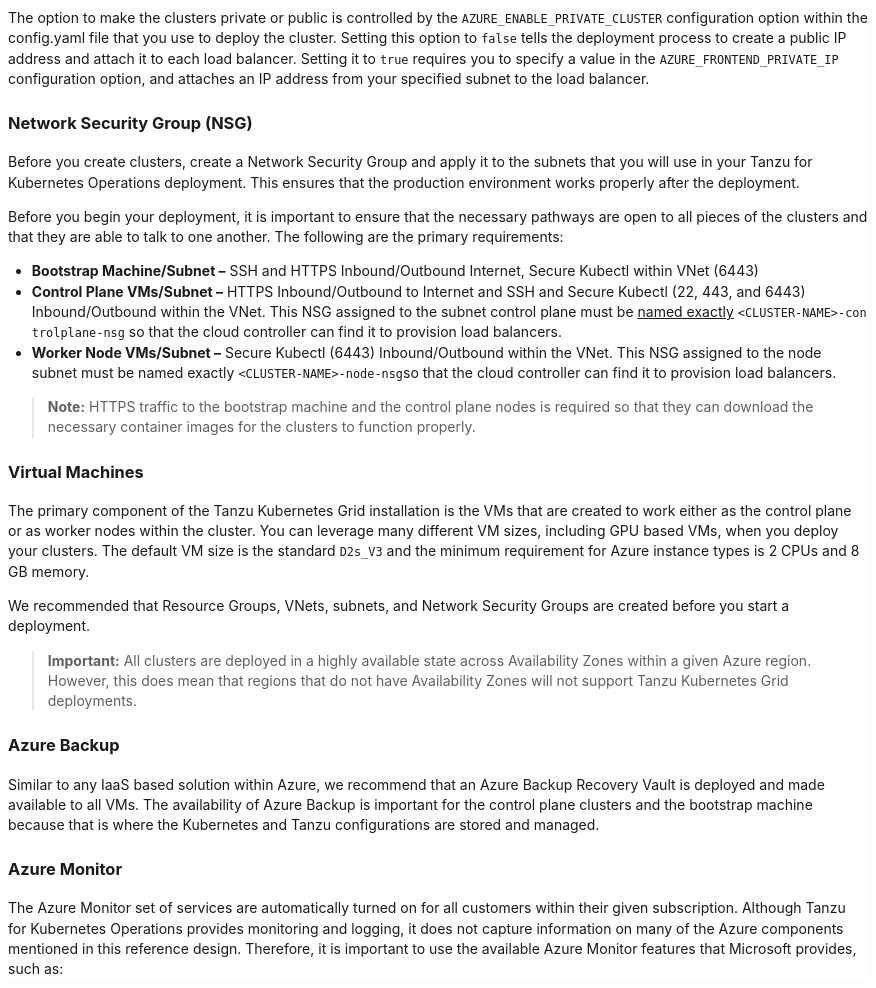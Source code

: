 The option to make the clusters private or public is controlled by the `AZURE_ENABLE_PRIVATE_CLUSTER` configuration option within the config.yaml file that you use to deploy the cluster. Setting this option to `false` tells the deployment process to create a public IP address and attach it to each load balancer. Setting it to `true` requires you to specify a value in the `AZURE_FRONTEND_PRIVATE_IP` configuration option, and attaches an IP address from your specified subnet to the load balancer.

### Network Security Group (NSG)

Before you create clusters, create a Network Security Group and apply it to the subnets that you will use in your Tanzu for Kubernetes Operations deployment. This ensures  that the production environment works properly after the deployment.

Before you begin your deployment, it is important to ensure that the necessary pathways are open to all pieces of the clusters and that they are able to talk to one another. The following are the primary requirements:

- **Bootstrap Machine/Subnet –** SSH and HTTPS Inbound/Outbound Internet, Secure Kubectl within VNet (6443)
- **Control Plane VMs/Subnet –** HTTPS Inbound/Outbound to Internet and SSH and Secure Kubectl (22, 443, and 6443) Inbound/Outbound within the VNet. This NSG assigned to the subnet control plane must be [named exactly](https://docs.vmware.com/en/VMware-Tanzu-Kubernetes-Grid/1.5/vmware-tanzu-kubernetes-grid-15/GUID-mgmt-clusters-azure.html#create-azure-nsgs-for-existing-vnet-3) `<CLUSTER-NAME>-controlplane-nsg` so that the cloud controller can find it to provision load balancers. 
- **Worker Node VMs/Subnet –** Secure Kubectl (6443) Inbound/Outbound within the VNet. This NSG assigned to the node subnet must be named exactly `<CLUSTER-NAME>-node-nsg`so that the cloud controller can find it to provision load balancers.

> **Note:** HTTPS traffic to the bootstrap machine and the control plane nodes is required so that they can download the necessary container images for the clusters to function properly.

### Virtual Machines

The primary component of the Tanzu Kubernetes Grid installation is the VMs that are created to work either as the control plane or as worker nodes within the cluster. You can leverage many different VM sizes, including GPU based VMs, when you deploy your clusters. The default VM size is the standard `D2s_V3` and the minimum requirement for Azure instance types is 2 CPUs and 8 GB memory.

We recommended that Resource Groups, VNets, subnets, and Network Security Groups are created before you start a deployment.

> **Important:** All clusters are deployed in a highly available state across Availability Zones within a given Azure region. However, this does mean that regions that do not have Availability Zones will not support Tanzu Kubernetes Grid deployments.

### Azure Backup

Similar to any IaaS based solution within Azure, we recommend that an Azure Backup Recovery Vault is deployed and made available to all VMs. The availability of Azure Backup is important for the control plane clusters and the bootstrap machine because that is where the Kubernetes and Tanzu configurations are stored and managed.

### Azure Monitor

The Azure Monitor set of services are automatically turned on for all customers within their given subscription. Although Tanzu for Kubernetes Operations provides monitoring and logging, it does not capture information on many of the Azure components mentioned in this reference design. Therefore, it is important to use the available Azure Monitor features that Microsoft provides, such as:
